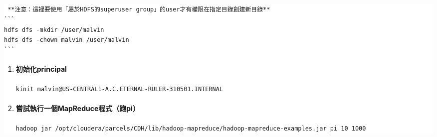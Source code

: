 	 **注意：這裡要使用「屬於HDFS的superuser group」的user才有權限在指定目錄創建新目錄**
	```
	hdfs dfs -mkdir /user/malvin
	hdfs dfs -chown malvin /user/malvin
	```
1. #### 初始化principal
	```
	kinit malvin@US-CENTRAL1-A.C.ETERNAL-RULER-310501.INTERNAL
	```
1. #### 嘗試執行一個MapReduce程式（跑pi）
	```
	hadoop jar /opt/cloudera/parcels/CDH/lib/hadoop-mapreduce/hadoop-mapreduce-examples.jar pi 10 1000
	```



